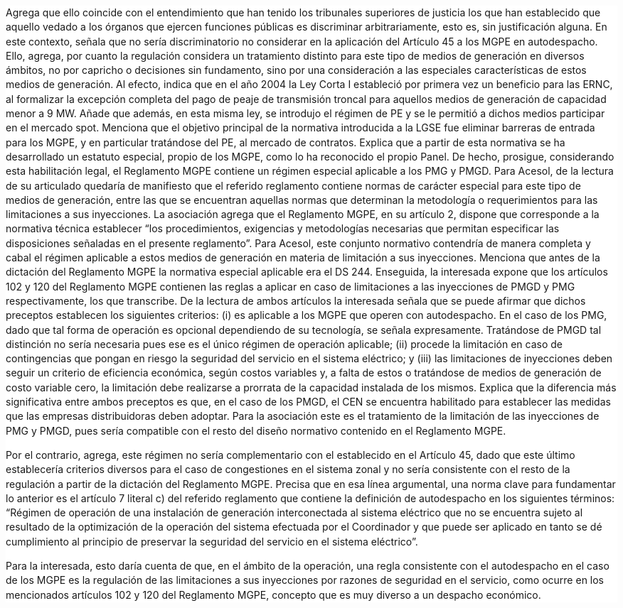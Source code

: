 Agrega que ello coincide con el entendimiento que han tenido los tribunales superiores de justicia los que han establecido que aquello vedado a los órganos que ejercen funciones públicas es discriminar arbitrariamente, esto es, sin justificación alguna. En este contexto, señala que no sería discriminatorio no considerar en la aplicación del Artículo 45 a los MGPE en autodespacho. Ello, agrega, por cuanto la regulación considera un tratamiento distinto para este tipo de medios de generación en diversos ámbitos, no por capricho o decisiones sin fundamento, sino por una consideración a las especiales características de estos medios de generación. Al efecto, indica que en el año 2004 la Ley Corta I estableció por primera vez un beneficio para las ERNC, al formalizar la excepción completa del pago de peaje de transmisión troncal para aquellos medios de generación de capacidad menor a 9 MW. Añade que además, en esta misma ley, se introdujo el régimen de PE y se le permitió a dichos medios participar en el mercado spot. Menciona que el objetivo principal de la normativa introducida a la LGSE fue eliminar barreras de entrada para los MGPE, y en particular tratándose del PE, al mercado de contratos. Explica que a partir de esta normativa se ha desarrollado un estatuto especial, propio de los MGPE, como lo ha reconocido el propio Panel. De hecho, prosigue, considerando esta habilitación legal, el Reglamento MGPE contiene un régimen especial aplicable a los PMG y PMGD. Para Acesol, de la lectura de su articulado quedaría de manifiesto que el referido reglamento contiene normas de carácter especial para este tipo de medios de generación, entre las que se encuentran aquellas normas que determinan la metodología o requerimientos para las limitaciones a sus inyecciones. La asociación agrega que el Reglamento MGPE, en su artículo 2, dispone que corresponde a la normativa técnica establecer “los procedimientos, exigencias y metodologías necesarias que permitan especificar las disposiciones señaladas en el presente reglamento”. Para Acesol, este conjunto normativo contendría de manera completa y cabal el régimen aplicable a estos medios de generación en materia de limitación a sus inyecciones. Menciona que antes de la dictación del Reglamento MGPE la normativa especial aplicable era el DS 244. Enseguida, la interesada expone que los artículos 102 y 120 del Reglamento MGPE contienen las reglas a aplicar en caso de limitaciones a las inyecciones de PMGD y PMG respectivamente, los que transcribe. De la lectura de ambos artículos la interesada señala que se puede afirmar que dichos preceptos establecen los siguientes criterios: (i) es aplicable a los MGPE que operen con autodespacho. En el caso de los PMG, dado que tal forma de operación es opcional dependiendo de su tecnología, se señala expresamente. Tratándose de PMGD tal distinción no sería necesaria pues ese es el único régimen de operación aplicable; (ii) procede la limitación en caso de contingencias que pongan en riesgo la seguridad del servicio en el sistema eléctrico; y (iii) las limitaciones de inyecciones deben seguir un criterio de eficiencia económica, según costos variables y, a falta de estos o tratándose de medios de generación de costo variable cero, la limitación debe realizarse a prorrata de la capacidad instalada de los mismos. Explica que la diferencia más significativa entre ambos preceptos es que, en el caso de los PMGD, el CEN se encuentra habilitado para establecer las medidas que las empresas distribuidoras deben adoptar. Para la asociación este es el tratamiento de la limitación de las inyecciones de PMG y PMGD, pues sería compatible con el resto del diseño normativo contenido en el Reglamento MGPE.

Por el contrario, agrega, este régimen no sería complementario con el establecido en el Artículo 45, dado que este último establecería criterios diversos para el caso de congestiones en el sistema zonal y no sería consistente con el resto de la regulación a partir de la dictación del Reglamento MGPE. Precisa que en esa línea argumental, una norma clave para fundamentar lo anterior es el artículo 7 literal c) del referido reglamento que contiene la definición de autodespacho en los siguientes términos: “Régimen de operación de una instalación de generación interconectada al sistema eléctrico que no se encuentra sujeto al resultado de la optimización de la operación del sistema efectuada por el Coordinador y que puede ser aplicado en tanto se dé cumplimiento al principio de preservar la seguridad del servicio en el sistema eléctrico”.

Para la interesada, esto daría cuenta de que, en el ámbito de la operación, una regla consistente con el autodespacho en el caso de los MGPE es la regulación de las limitaciones a sus inyecciones por razones de seguridad en el servicio, como ocurre en los mencionados artículos 102 y 120 del Reglamento MGPE, concepto que es muy diverso a un despacho económico.
